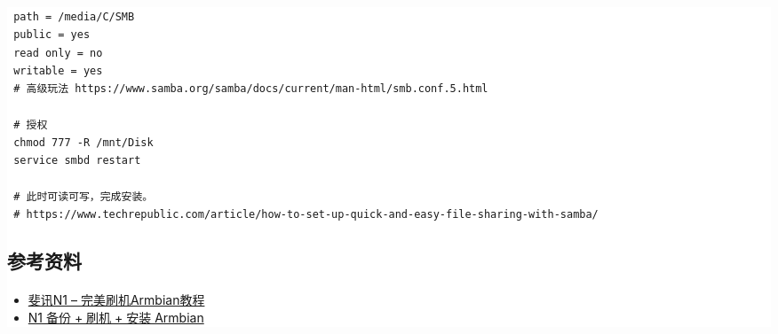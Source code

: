 ```
 path = /media/C/SMB
 public = yes
 read only = no
 writable = yes
 # 高级玩法 https://www.samba.org/samba/docs/current/man-html/smb.conf.5.html

 # 授权
 chmod 777 -R /mnt/Disk
 service smbd restart

 # 此时可读可写，完成安装。
 # https://www.techrepublic.com/article/how-to-set-up-quick-and-easy-file-sharing-with-samba/
```



## 参考资料

- [斐讯N1 – 完美刷机Armbian教程](https://yuerblog.cc/2019/10/23/%e6%96%90%e8%ae%afn1-%e5%ae%8c%e7%be%8e%e5%88%b7%e6%9c%baarmbian%e6%95%99%e7%a8%8b/)
- [N1 备份 + 刷机 + 安装 Armbian](https://leeyr.com/323.html)

